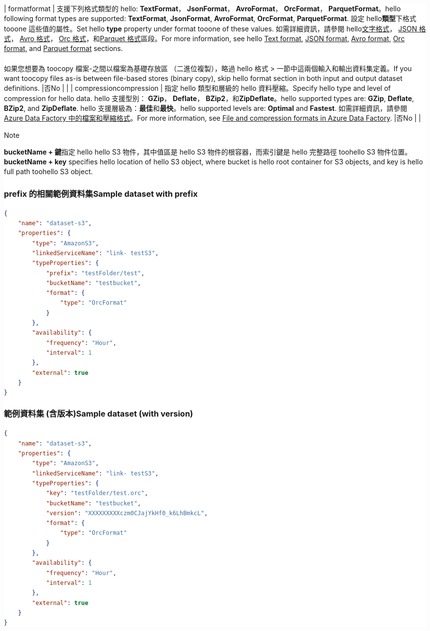 | <span data-ttu-id="3ae30-176">format</span><span class="sxs-lookup"><span data-stu-id="3ae30-176">format</span></span> | <span data-ttu-id="3ae30-177">支援下列格式類型的 hello: **TextFormat**， **JsonFormat**， **AvroFormat**， **OrcFormat**， **ParquetFormat**。</span><span class="sxs-lookup"><span data-stu-id="3ae30-177">hello following format types are supported: **TextFormat**, **JsonFormat**, **AvroFormat**, **OrcFormat**, **ParquetFormat**.</span></span> <span data-ttu-id="3ae30-178">設定 hello**類型**下格式 tooone 這些值的屬性。</span><span class="sxs-lookup"><span data-stu-id="3ae30-178">Set hello **type** property under format tooone of these values.</span></span> <span data-ttu-id="3ae30-179">如需詳細資訊，請參閱 hello[文字格式](data-factory-supported-file-and-compression-formats.md#text-format)， [JSON 格式](data-factory-supported-file-and-compression-formats.md#json-format)， [Avro 格式](data-factory-supported-file-and-compression-formats.md#avro-format)， [Orc 格式](data-factory-supported-file-and-compression-formats.md#orc-format)，和[Parquet 格式](data-factory-supported-file-and-compression-formats.md#parquet-format)區段。</span><span class="sxs-lookup"><span data-stu-id="3ae30-179">For more information, see hello [Text format](data-factory-supported-file-and-compression-formats.md#text-format), [JSON format](data-factory-supported-file-and-compression-formats.md#json-format), [Avro format](data-factory-supported-file-and-compression-formats.md#avro-format), [Orc format](data-factory-supported-file-and-compression-formats.md#orc-format), and [Parquet format](data-factory-supported-file-and-compression-formats.md#parquet-format) sections.</span></span> <br><br> <span data-ttu-id="3ae30-180">如果您想要為 toocopy 檔案-之間以檔案為基礎存放區 （二進位複製），略過 hello 格式 > 一節中這兩個輸入和輸出資料集定義。</span><span class="sxs-lookup"><span data-stu-id="3ae30-180">If you want toocopy files as-is between file-based stores (binary copy), skip hello format section in both input and output dataset definitions.</span></span> |<span data-ttu-id="3ae30-181">否</span><span class="sxs-lookup"><span data-stu-id="3ae30-181">No</span></span> | |
| <span data-ttu-id="3ae30-182">compression</span><span class="sxs-lookup"><span data-stu-id="3ae30-182">compression</span></span> | <span data-ttu-id="3ae30-183">指定 hello 類型和層級的 hello 資料壓縮。</span><span class="sxs-lookup"><span data-stu-id="3ae30-183">Specify hello type and level of compression for hello data.</span></span> <span data-ttu-id="3ae30-184">hello 支援型別： **GZip**， **Deflate**， **BZip2**，和**ZipDeflate**。</span><span class="sxs-lookup"><span data-stu-id="3ae30-184">hello supported types are: **GZip**, **Deflate**, **BZip2**, and **ZipDeflate**.</span></span> <span data-ttu-id="3ae30-185">hello 支援層級為：**最佳**和**最快**。</span><span class="sxs-lookup"><span data-stu-id="3ae30-185">hello supported levels are: **Optimal** and **Fastest**.</span></span> <span data-ttu-id="3ae30-186">如需詳細資訊，請參閱 [Azure Data Factory 中的檔案和壓縮格式](data-factory-supported-file-and-compression-formats.md#compression-support)。</span><span class="sxs-lookup"><span data-stu-id="3ae30-186">For more information, see [File and compression formats in Azure Data Factory](data-factory-supported-file-and-compression-formats.md#compression-support).</span></span> |<span data-ttu-id="3ae30-187">否</span><span class="sxs-lookup"><span data-stu-id="3ae30-187">No</span></span> | |


> [!NOTE]
> <span data-ttu-id="3ae30-188">**bucketName + 鍵**指定 hello hello S3 物件，其中值區是 hello S3 物件的根容器，而索引鍵是 hello 完整路徑 toohello S3 物件位置。</span><span class="sxs-lookup"><span data-stu-id="3ae30-188">**bucketName + key** specifies hello location of hello S3 object, where bucket is hello root container for S3 objects, and key is hello full path toohello S3 object.</span></span>

### <a name="sample-dataset-with-prefix"></a><span data-ttu-id="3ae30-189">prefix 的相關範例資料集</span><span class="sxs-lookup"><span data-stu-id="3ae30-189">Sample dataset with prefix</span></span>

```json
{
    "name": "dataset-s3",
    "properties": {
        "type": "AmazonS3",
        "linkedServiceName": "link- testS3",
        "typeProperties": {
            "prefix": "testFolder/test",
            "bucketName": "testbucket",
            "format": {
                "type": "OrcFormat"
            }
        },
        "availability": {
            "frequency": "Hour",
            "interval": 1
        },
        "external": true
    }
}
```
### <a name="sample-dataset-with-version"></a><span data-ttu-id="3ae30-190">範例資料集 (含版本)</span><span class="sxs-lookup"><span data-stu-id="3ae30-190">Sample dataset (with version)</span></span>

```json
{
    "name": "dataset-s3",
    "properties": {
        "type": "AmazonS3",
        "linkedServiceName": "link- testS3",
        "typeProperties": {
            "key": "testFolder/test.orc",
            "bucketName": "testbucket",
            "version": "XXXXXXXXXczm0CJajYkHf0_k6LhBmkcL",
            "format": {
                "type": "OrcFormat"
            }
        },
        "availability": {
            "frequency": "Hour",
            "interval": 1
        },
        "external": true
    }
}
```
